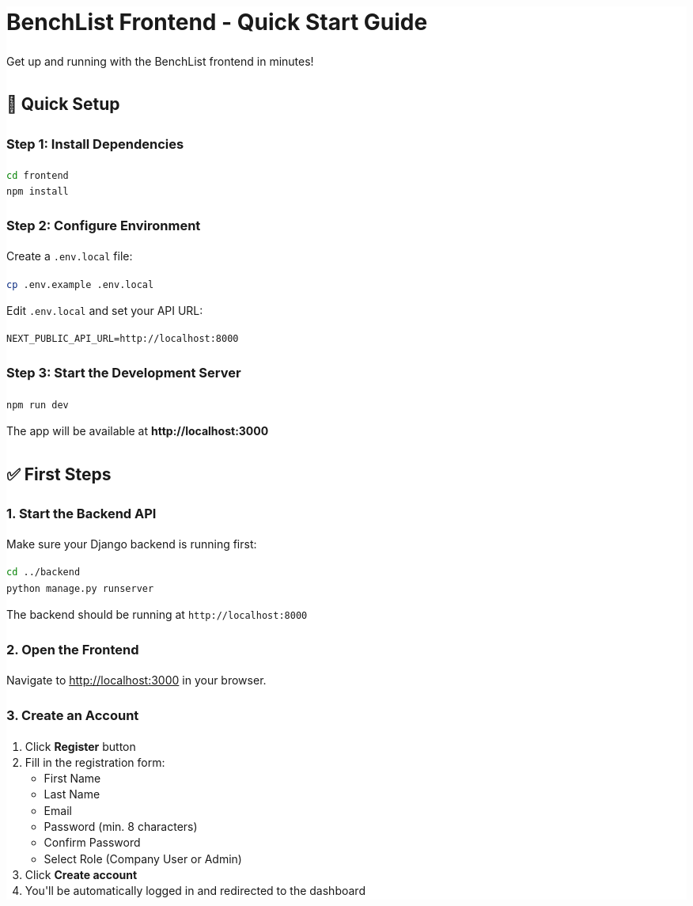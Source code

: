 # BenchList Frontend - Quick Start Guide

Get up and running with the BenchList frontend in minutes!

## 🚀 Quick Setup

### Step 1: Install Dependencies

```bash
cd frontend
npm install
```

### Step 2: Configure Environment

Create a `.env.local` file:

```bash
cp .env.example .env.local
```

Edit `.env.local` and set your API URL:

```env
NEXT_PUBLIC_API_URL=http://localhost:8000
```

### Step 3: Start the Development Server

```bash
npm run dev
```

The app will be available at **http://localhost:3000**

## ✅ First Steps

### 1. Start the Backend API

Make sure your Django backend is running first:

```bash
cd ../backend
python manage.py runserver
```

The backend should be running at `http://localhost:8000`

### 2. Open the Frontend

Navigate to [http://localhost:3000](http://localhost:3000) in your browser.

### 3. Create an Account

1. Click **Register** button
2. Fill in the registration form:
   - First Name
   - Last Name
   - Email
   - Password (min. 8 characters)
   - Confirm Password
   - Select Role (Company User or Admin)
3. Click **Create account**
4. You'll be automatically logged in and redirected to the dashboard
